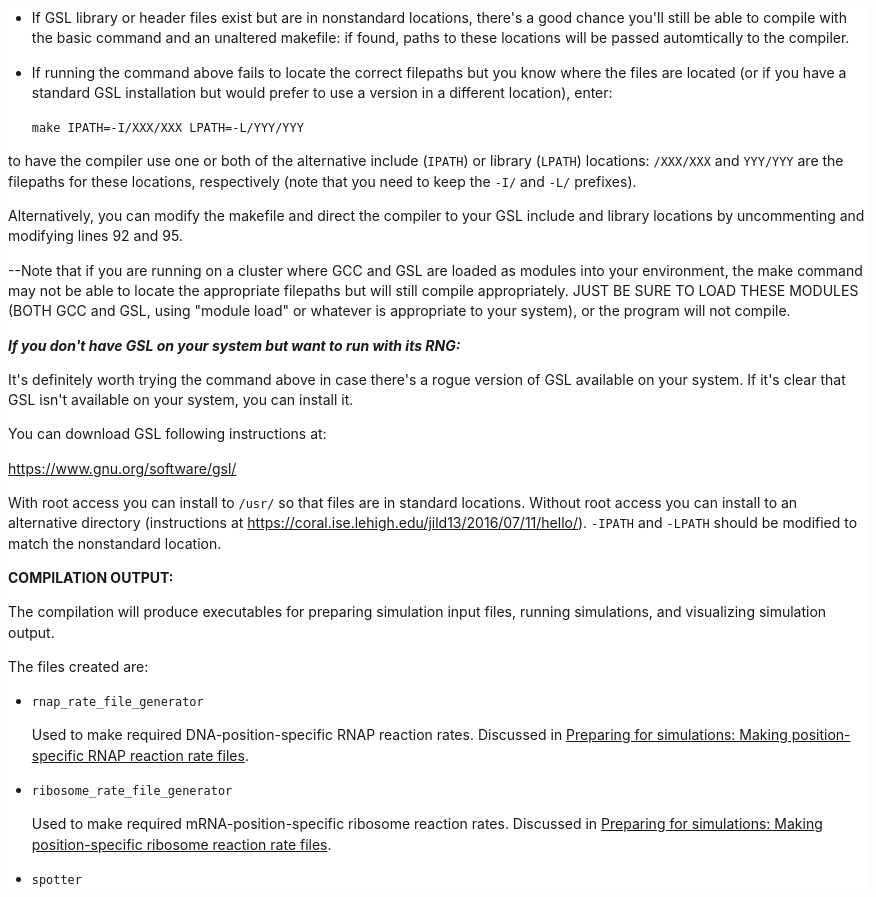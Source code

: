 - If GSL library or header files exist but are in nonstandard locations, there's a
good chance you'll still be able to compile with the basic command and an
unaltered makefile: if found, paths to these locations will be passed
automtically to the compiler.

 - If running the command above fails to locate the correct filepaths but you know
where the files are located (or if you have a standard GSL installation but 
would prefer to use a version in a different location), enter:

	`make IPATH=-I/XXX/XXX LPATH=-L/YYY/YYY`

to have the compiler use one or both of the alternative include (`IPATH`) or
library (`LPATH`) locations: `/XXX/XXX` and `YYY/YYY` are the filepaths for these
locations, respectively (note that you need to keep the `-I/` and `-L/` prefixes).

Alternatively, you can modify the makefile and direct the compiler to your
GSL include and library locations by uncommenting and modifying lines 92 and 95.

--Note that if you are running on a cluster where GCC and GSL are loaded as
modules into your environment, the make command may not be able to locate the
appropriate filepaths but will still compile appropriately. JUST BE SURE TO LOAD
THESE MODULES (BOTH GCC and GSL, using "module load" or whatever is appropriate
to your system), or the program will not compile.

 ***If you don't have GSL on your system but want to run with its RNG:***

It's definitely worth trying the command above in case there's a rogue version
of GSL available on your system. If it's clear that GSL isn't available on
your system, you can install it.

You can download GSL following instructions at:

https://www.gnu.org/software/gsl/

With root access you can install to `/usr/` so that files are in standard
locations. Without root access you can install to an alternative directory
(instructions at https://coral.ise.lehigh.edu/jild13/2016/07/11/hello/).
`-IPATH` and `-LPATH` should be modified to match the nonstandard location.

**COMPILATION OUTPUT:**

The compilation will produce executables for preparing simulation input files,
running simulations, and visualizing simulation output.

The files created are:

 - `rnap_rate_file_generator`

	Used to make required DNA-position-specific RNAP reaction rates. Discussed in [Preparing for simulations: Making position-specific RNAP reaction rate files](#making-position-specific-rnap-reaction-rate-files).

 - `ribosome_rate_file_generator`

	Used to make required mRNA-position-specific ribosome reaction rates. Discussed in [Preparing for simulations: Making position-specific ribosome reaction rate files](#making-position-specific-ribosome-reaction-rate-files).

 - `spotter`
 